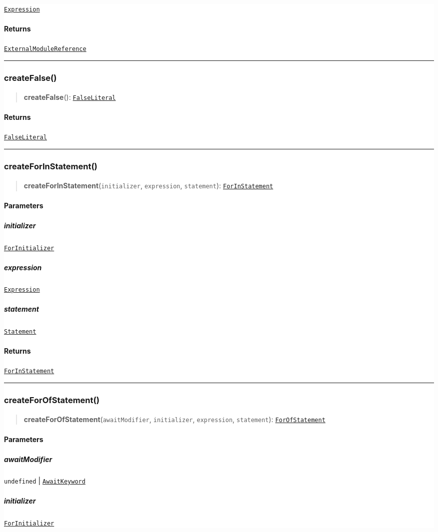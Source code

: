 [`Expression`](Expression.md)

#### Returns

[`ExternalModuleReference`](ExternalModuleReference.md)

***

### createFalse()

> **createFalse**(): [`FalseLiteral`](FalseLiteral.md)

#### Returns

[`FalseLiteral`](FalseLiteral.md)

***

### createForInStatement()

> **createForInStatement**(`initializer`, `expression`, `statement`): [`ForInStatement`](ForInStatement-1.md)

#### Parameters

##### initializer

[`ForInitializer`](../type-aliases/ForInitializer.md)

##### expression

[`Expression`](Expression.md)

##### statement

[`Statement`](Statement.md)

#### Returns

[`ForInStatement`](ForInStatement-1.md)

***

### createForOfStatement()

> **createForOfStatement**(`awaitModifier`, `initializer`, `expression`, `statement`): [`ForOfStatement`](ForOfStatement-1.md)

#### Parameters

##### awaitModifier

`undefined` | [`AwaitKeyword`](../type-aliases/AwaitKeyword.md)

##### initializer

[`ForInitializer`](../type-aliases/ForInitializer.md)
